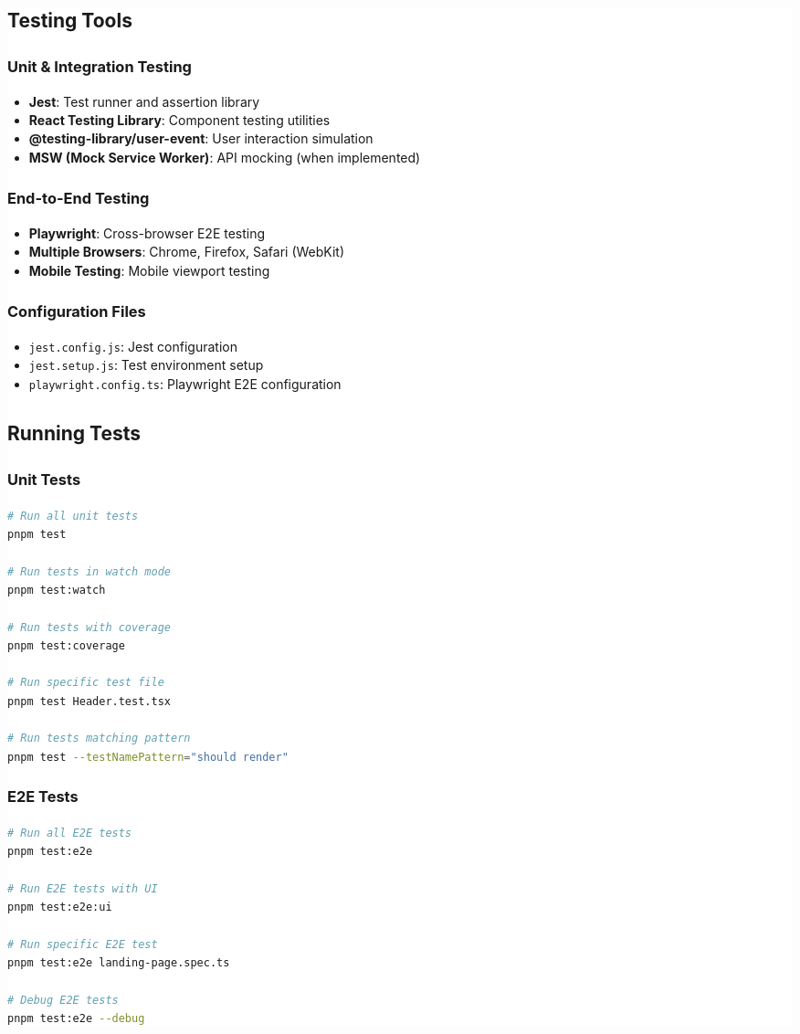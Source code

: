 ## Testing Tools

### Unit & Integration Testing

- **Jest**: Test runner and assertion library
- **React Testing Library**: Component testing utilities
- **@testing-library/user-event**: User interaction simulation
- **MSW (Mock Service Worker)**: API mocking (when implemented)

### End-to-End Testing

- **Playwright**: Cross-browser E2E testing
- **Multiple Browsers**: Chrome, Firefox, Safari (WebKit)
- **Mobile Testing**: Mobile viewport testing

### Configuration Files

- `jest.config.js`: Jest configuration
- `jest.setup.js`: Test environment setup
- `playwright.config.ts`: Playwright E2E configuration

## Running Tests

### Unit Tests

```bash
# Run all unit tests
pnpm test

# Run tests in watch mode
pnpm test:watch

# Run tests with coverage
pnpm test:coverage

# Run specific test file
pnpm test Header.test.tsx

# Run tests matching pattern
pnpm test --testNamePattern="should render"
```

### E2E Tests

```bash
# Run all E2E tests
pnpm test:e2e

# Run E2E tests with UI
pnpm test:e2e:ui

# Run specific E2E test
pnpm test:e2e landing-page.spec.ts

# Debug E2E tests
pnpm test:e2e --debug
```

